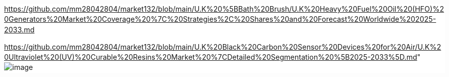 <a href=https://github.com/mm28042804/market132/blob/main/U.K%20%5BBath%20Brush/U.K%20Heavy%20Fuel%20Oil%20(HFO)%20Generators%20Market%20Coverage%20%7C%20Strategies%2C%20Shares%20and%20Forecast%20Worldwide%202025-2033.md>https://github.com/mm28042804/market132/blob/main/U.K%20%5BBath%20Brush/U.K%20Heavy%20Fuel%20Oil%20(HFO)%20Generators%20Market%20Coverage%20%7C%20Strategies%2C%20Shares%20and%20Forecast%20Worldwide%202025-2033.md</a>

<a href=https://github.com/mm28042804/market132/blob/main/U.K%20Black%20Carbon%20Sensor%20Devices%20for%20Air/U.K%20Ultraviolet%20(UV)%20Curable%20Resins%20Market%20%7CDetailed%20Segmentation%20%5B2025-2033%5D.md>https://github.com/mm28042804/market132/blob/main/U.K%20Black%20Carbon%20Sensor%20Devices%20for%20Air/U.K%20Ultraviolet%20(UV)%20Curable%20Resins%20Market%20%7CDetailed%20Segmentation%20%5B2025-2033%5D.md</a>"
![image](https://github.com/user-attachments/assets/db831375-78ca-42a1-928d-4bcd4e2a7247)
